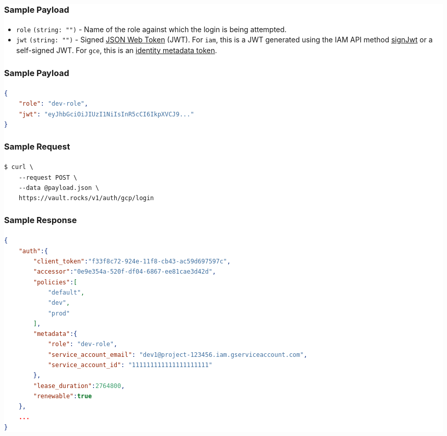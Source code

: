 ### Sample Payload

- `role` `(string: "")` - Name of the role against which the login is being
  attempted.
- `jwt` `(string: "")` - Signed [JSON Web Token](https://tools.ietf.org/html/rfc7519) (JWT).
  For `iam`, this is a JWT generated using the IAM API method
  [signJwt](https://cloud.google.com/iam/reference/rest/v1/projects.serviceAccounts/signJwt)
  or a self-signed JWT. For `gce`, this is an [identity metadata token](https://cloud.google.com/compute/docs/instances/verifying-instance-identity#request_signature). 


### Sample Payload

```json
{
    "role": "dev-role",
    "jwt": "eyJhbGciOiJIUzI1NiIsInR5cCI6IkpXVCJ9..."
}
```

### Sample Request

```
$ curl \
    --request POST \
    --data @payload.json \
    https://vault.rocks/v1/auth/gcp/login
```

### Sample Response

```json
{
    "auth":{
        "client_token":"f33f8c72-924e-11f8-cb43-ac59d697597c",
        "accessor":"0e9e354a-520f-df04-6867-ee81cae3d42d",
        "policies":[
            "default",
            "dev",
            "prod"
        ],
        "metadata":{
            "role": "dev-role",
            "service_account_email": "dev1@project-123456.iam.gserviceaccount.com",
            "service_account_id": "111111111111111111111"
        },
        "lease_duration":2764800,
        "renewable":true
    },
    ...
}
```
